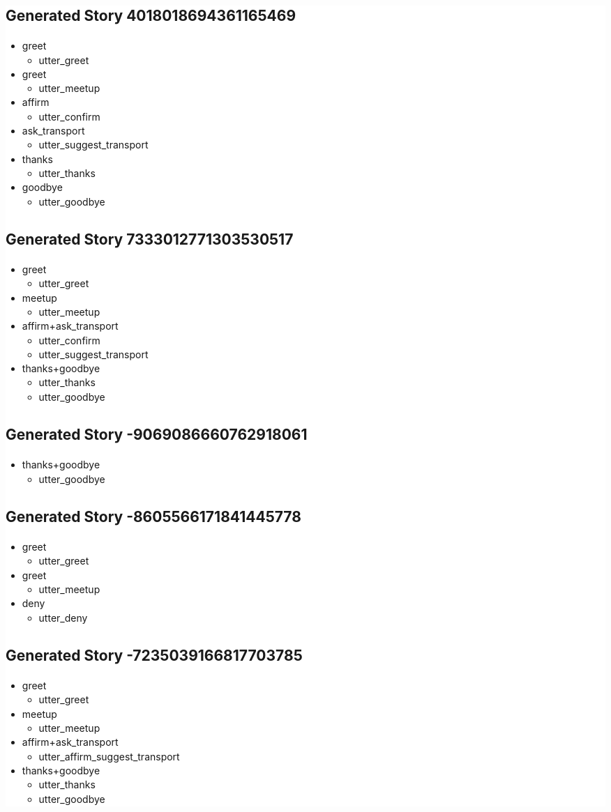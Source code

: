 ## Generated Story 4018018694361165469
* greet
    - utter_greet
* greet
    - utter_meetup
* affirm
    - utter_confirm
* ask_transport
    - utter_suggest_transport
* thanks
    - utter_thanks
* goodbye
    - utter_goodbye

## Generated Story 7333012771303530517
* greet
    - utter_greet
* meetup
    - utter_meetup
* affirm+ask_transport
    - utter_confirm
    - utter_suggest_transport
* thanks+goodbye
    - utter_thanks
    - utter_goodbye

## Generated Story -9069086660762918061
* thanks+goodbye
    - utter_goodbye

## Generated Story -8605566171841445778
* greet
    - utter_greet
* greet
    - utter_meetup
* deny
    - utter_deny

## Generated Story -7235039166817703785
* greet
    - utter_greet
* meetup
    - utter_meetup
* affirm+ask_transport
    - utter_affirm_suggest_transport
* thanks+goodbye
    - utter_thanks
    - utter_goodbye
